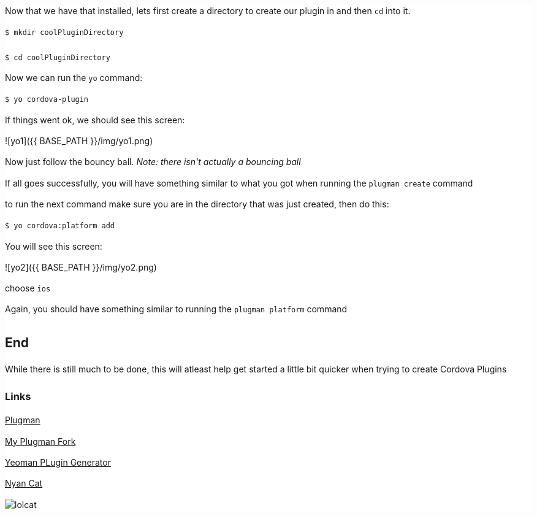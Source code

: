 Now that we have that installed, lets first create a directory to create our plugin in and then `cd` into it.

    $ mkdir coolPluginDirectory

    $ cd coolPluginDirectory

Now we can run the `yo` command:

    $ yo cordova-plugin

If things went ok,  we should see this screen:

![yo1]({{ BASE_PATH }}/img/yo1.png)

Now just follow the bouncy ball. _Note: there isn't actually a bouncing ball_

If all goes successfully, you will have something similar to what you got when running the `plugman create` command

to run the next command make sure you are in the directory that was just created, then do this:

    $ yo cordova:platform add

You will see this screen:

![yo2]({{ BASE_PATH }}/img/yo2.png)

choose `ios`

Again, you should have something similar to running the `plugman platform` command


## End

While there is still much to be done, this will atleast help get started a little bit quicker when trying to create Cordova Plugins


### Links

[Plugman](https://github.com/apache/cordova-plugman)

[My Plugman Fork](https://github.com/lholmquist/cordova-plugman/tree/for_yeoman)

[Yeoman PLugin Generator](https://github.com/lholmquist/generator-cordova-plugin)

[Nyan Cat](http://www.youtube.com/watch?v=QH2-TGUlwu4)


![lolcat](https://i.chzbgr.com/maxW500/5056876032/h3F348B56/)
